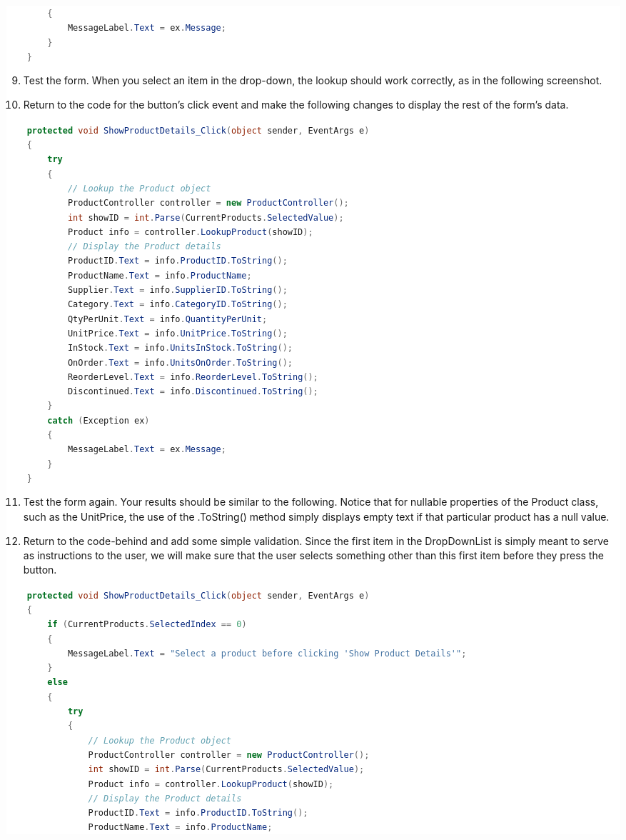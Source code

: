 ```csharp
        {
            MessageLabel.Text = ex.Message;
        }
    }
```

9.  Test the form. When you select an item in the drop-down, the lookup should work correctly, as in the following screenshot.

10.  Return to the code for the button’s click event and make the following changes to display the rest of the form’s data.

```csharp
    protected void ShowProductDetails_Click(object sender, EventArgs e)
    {
        try
        {
            // Lookup the Product object
            ProductController controller = new ProductController();
            int showID = int.Parse(CurrentProducts.SelectedValue);
            Product info = controller.LookupProduct(showID);
            // Display the Product details
            ProductID.Text = info.ProductID.ToString();
            ProductName.Text = info.ProductName;
            Supplier.Text = info.SupplierID.ToString();
            Category.Text = info.CategoryID.ToString();
            QtyPerUnit.Text = info.QuantityPerUnit;
            UnitPrice.Text = info.UnitPrice.ToString();
            InStock.Text = info.UnitsInStock.ToString();
            OnOrder.Text = info.UnitsOnOrder.ToString();
            ReorderLevel.Text = info.ReorderLevel.ToString();
            Discontinued.Text = info.Discontinued.ToString();
        }
        catch (Exception ex)
        {
            MessageLabel.Text = ex.Message;
        }
    }
```

11.  Test the form again. Your results should be similar to the following. Notice that for nullable properties of the Product class, such as the UnitPrice, the use of the .ToString() method simply displays empty text if that particular product has a null value.

12.  Return to the code-behind and add some simple validation. Since the first item in the DropDownList is simply meant to serve as instructions to the user, we will make sure that the user selects something other than this first item before they press the button.

```csharp
    protected void ShowProductDetails_Click(object sender, EventArgs e)
    {
        if (CurrentProducts.SelectedIndex == 0)
        {
            MessageLabel.Text = "Select a product before clicking 'Show Product Details'";
        }
        else
        {
            try
            {
                // Lookup the Product object
                ProductController controller = new ProductController();
                int showID = int.Parse(CurrentProducts.SelectedValue);
                Product info = controller.LookupProduct(showID);
                // Display the Product details
                ProductID.Text = info.ProductID.ToString();
                ProductName.Text = info.ProductName;
```